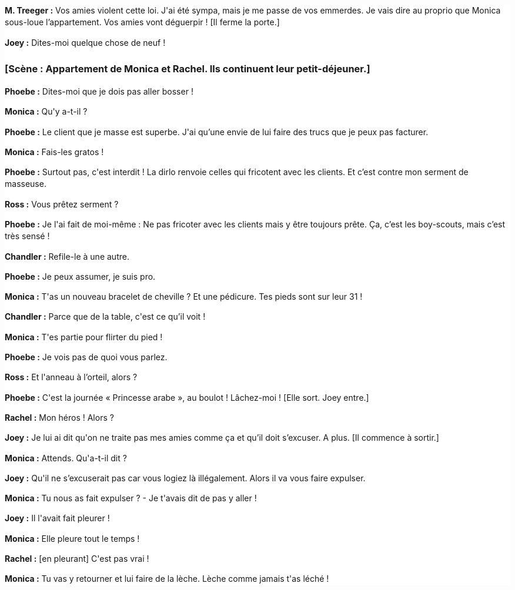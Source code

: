 **M. Treeger :** Vos amies violent cette loi. J'ai été sympa, mais je me passe de vos emmerdes. Je vais dire au proprio que Monica sous-loue l’appartement. Vos amies vont déguerpir ! [Il ferme la porte.]

**Joey :** Dites-moi quelque chose de neuf !

### [Scène : Appartement de Monica et Rachel. Ils continuent leur petit-déjeuner.]

**Phoebe :** Dites-moi que je dois pas aller bosser !

**Monica :** Qu'y a-t-il ?

**Phoebe :** Le client que je masse est superbe. J'ai qu’une envie de lui faire des trucs que je peux pas facturer.

**Monica :** Fais-les gratos !

**Phoebe :** Surtout pas, c'est interdit ! La dirlo renvoie celles qui fricotent avec les clients. Et c’est contre mon serment de masseuse.

**Ross :** Vous prêtez serment ?

**Phoebe :** Je l'ai fait de moi-même : Ne pas fricoter avec les clients mais y être toujours prête. Ça, c’est les boy-scouts, mais c’est très sensé !

**Chandler :** Refile-le à une autre.

**Phoebe :** Je peux assumer, je suis pro.

**Monica :** T'as un nouveau bracelet de cheville ? Et une pédicure. Tes pieds sont sur leur 31 !

**Chandler :** Parce que de la table, c'est ce qu’il voit !

**Monica :** T'es partie pour flirter du pied !

**Phoebe :** Je vois pas de quoi vous parlez.

**Ross :** Et l'anneau à l’orteil, alors ?

**Phoebe :** C'est la journée « Princesse arabe », au boulot ! Lâchez-moi ! [Elle sort. Joey entre.]

**Rachel :** Mon héros ! Alors ?

**Joey :** Je lui ai dit qu'on ne traite pas mes amies comme ça et qu’il doit s’excuser. A plus. [Il commence à sortir.]

**Monica :** Attends. Qu'a-t-il dit ?

**Joey :** Qu'il ne s’excuserait pas car vous logiez là illégalement. Alors il va vous faire expulser.

**Monica :** Tu nous as fait expulser ? - Je t'avais dit de pas y aller !

**Joey :** Il l'avait fait pleurer !

**Monica :** Elle pleure tout le temps !

**Rachel :** [en pleurant] C'est pas vrai !

**Monica :** Tu vas y retourner et lui faire de la lèche. Lèche comme jamais t'as léché !
